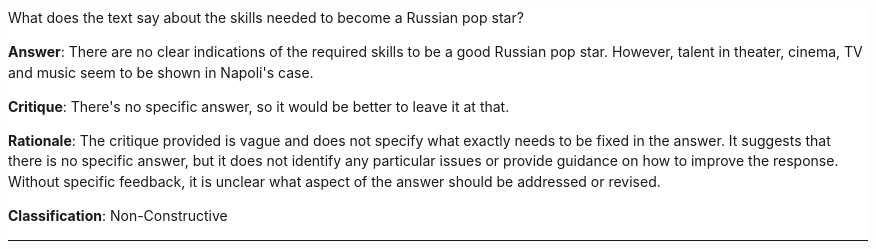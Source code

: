 What does the text say about the skills needed to become a Russian pop star?

**Answer**: There are no clear indications of the required skills to be a good Russian pop star. However, talent in theater, cinema, TV and music seem to be shown in Napoli's case.

**Critique**: There's no specific answer, so it would be better to leave it at that.

**Rationale**: The critique provided is vague and does not specify what exactly needs to be fixed in the answer. It suggests that there is no specific answer, but it does not identify any particular issues or provide guidance on how to improve the response. Without specific feedback, it is unclear what aspect of the answer should be addressed or revised.

**Classification**: Non-Constructive

---

